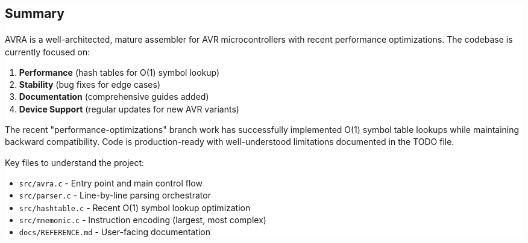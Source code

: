 ## Summary

AVRA is a well-architected, mature assembler for AVR microcontrollers with recent performance optimizations. The codebase is currently focused on:

1. **Performance** (hash tables for O(1) symbol lookup)
2. **Stability** (bug fixes for edge cases)
3. **Documentation** (comprehensive guides added)
4. **Device Support** (regular updates for new AVR variants)

The recent "performance-optimizations" branch work has successfully implemented O(1) symbol table lookups while maintaining backward compatibility. Code is production-ready with well-understood limitations documented in the TODO file.

Key files to understand the project:
- `src/avra.c` - Entry point and main control flow
- `src/parser.c` - Line-by-line parsing orchestrator
- `src/hashtable.c` - Recent O(1) symbol lookup optimization
- `src/mnemonic.c` - Instruction encoding (largest, most complex)
- `docs/REFERENCE.md` - User-facing documentation

